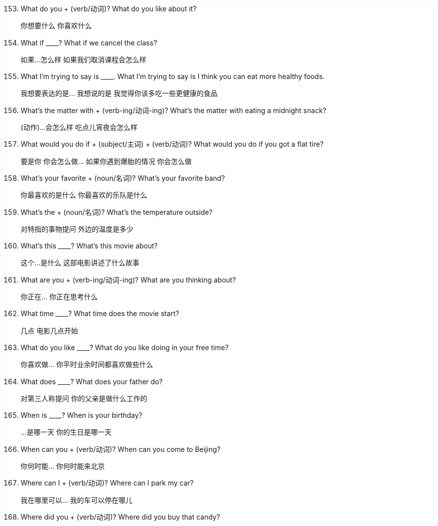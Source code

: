 153. What do you + (verb/动词)? What do you like about it?
     
     你想要什么 你喜欢什么

154. What if ____? What if we cancel the class?
     
     如果…怎么样 如果我们取消课程会怎么样

155. What I’m trying to say is ____. What I’m trying to say is I think you can
     eat more healthy foods.
     
     我想要表达的是… 我想说的是 我觉得你该多吃⼀些更健康的⻝品

156. What’s the matter with + (verb-ing/动词-ing)? What’s the matter with
     eating a midnight snack?
     
     (动作)…会怎么样 吃点⼉宵夜会怎么样

157. What would you do if + (subject/主词) + (verb/动词)? What would you
     do if you got a flat tire?
     
     要是你 你会怎么做… 如果你遇到爆胎的情况 你会怎么做

158. What’s your favorite + (noun/名词)? What’s your favorite band?
     
     你最喜欢的是什么 你最喜欢的乐队是什么

159. What’s the + (noun/名词)? What’s the temperature outside?
     
     对特指的事物提问 外边的温度是多少

160. What’s this ____? What’s this movie about?
     
     这个…是什么 这部电影讲述了什么故事

161. What are you + (verb-ing/动词-ing)? What are you thinking about?
     
     你正在... 你正在思考什么

162. What time ____? What time does the movie start?
     
     ⼏点 电影⼏点开始

163. What do you like ____? What do you like doing in your free time?
     
     你喜欢做… 你平时业余时间都喜欢做些什么

164. What does ____? What does your father do?
     
     对第三⼈称提问 你的⽗亲是做什么⼯作的

165. When is ____? When is your birthday?
     
     ...是哪⼀天 你的⽣⽇是哪⼀天

166. When can you + (verb/动词)? When can you come to Beijing?
     
     你何时能… 你何时能来北京

167. Where can I + (verb/动词)? Where can I park my car?
     
     我在哪⾥可以… 我的⻋可以停在哪⼉

168. Where did you + (verb/动词)? Where did you buy that candy?
     